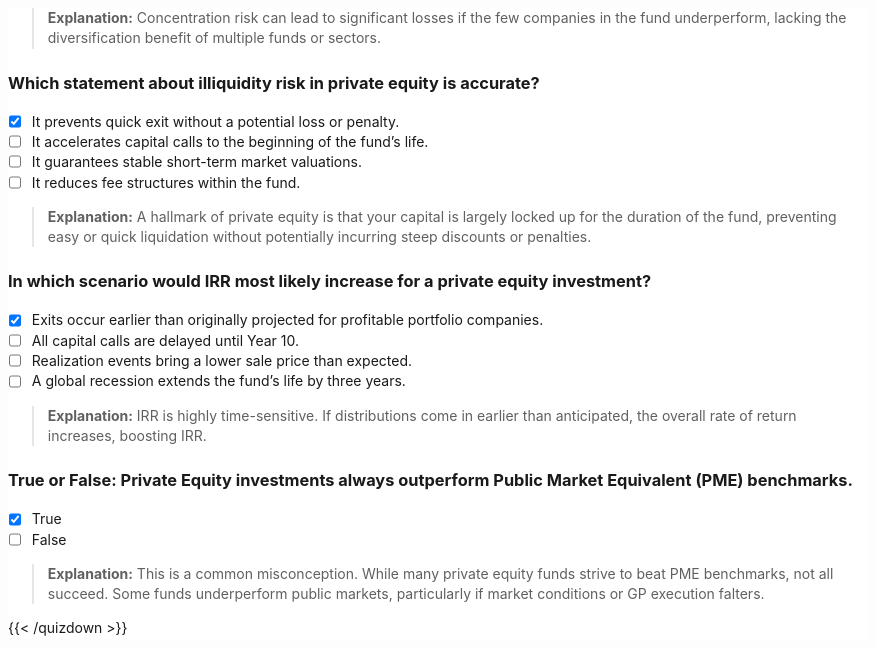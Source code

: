 > **Explanation:** Concentration risk can lead to significant losses if the few companies in the fund underperform, lacking the diversification benefit of multiple funds or sectors.

### Which statement about illiquidity risk in private equity is accurate?

- [x] It prevents quick exit without a potential loss or penalty.
- [ ] It accelerates capital calls to the beginning of the fund’s life.
- [ ] It guarantees stable short-term market valuations.
- [ ] It reduces fee structures within the fund.

> **Explanation:** A hallmark of private equity is that your capital is largely locked up for the duration of the fund, preventing easy or quick liquidation without potentially incurring steep discounts or penalties.

### In which scenario would IRR most likely increase for a private equity investment?

- [x] Exits occur earlier than originally projected for profitable portfolio companies.
- [ ] All capital calls are delayed until Year 10.
- [ ] Realization events bring a lower sale price than expected.
- [ ] A global recession extends the fund’s life by three years.

> **Explanation:** IRR is highly time-sensitive. If distributions come in earlier than anticipated, the overall rate of return increases, boosting IRR.

### True or False: Private Equity investments always outperform Public Market Equivalent (PME) benchmarks.

- [x] True
- [ ] False

> **Explanation:** This is a common misconception. While many private equity funds strive to beat PME benchmarks, not all succeed. Some funds underperform public markets, particularly if market conditions or GP execution falters.

{{< /quizdown >}}
